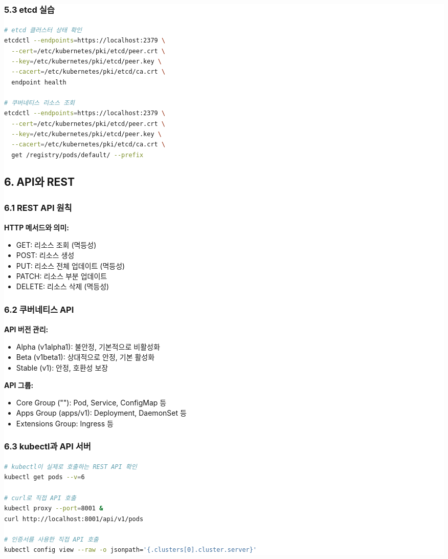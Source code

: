 ### 5.3 etcd 실습

```bash
# etcd 클러스터 상태 확인
etcdctl --endpoints=https://localhost:2379 \
  --cert=/etc/kubernetes/pki/etcd/peer.crt \
  --key=/etc/kubernetes/pki/etcd/peer.key \
  --cacert=/etc/kubernetes/pki/etcd/ca.crt \
  endpoint health

# 쿠버네티스 리소스 조회
etcdctl --endpoints=https://localhost:2379 \
  --cert=/etc/kubernetes/pki/etcd/peer.crt \
  --key=/etc/kubernetes/pki/etcd/peer.key \
  --cacert=/etc/kubernetes/pki/etcd/ca.crt \
  get /registry/pods/default/ --prefix
```

## 6. API와 REST

### 6.1 REST API 원칙

**HTTP 메서드와 의미:**
- GET: 리소스 조회 (멱등성)
- POST: 리소스 생성
- PUT: 리소스 전체 업데이트 (멱등성)
- PATCH: 리소스 부분 업데이트
- DELETE: 리소스 삭제 (멱등성)

### 6.2 쿠버네티스 API

**API 버전 관리:**
- Alpha (v1alpha1): 불안정, 기본적으로 비활성화
- Beta (v1beta1): 상대적으로 안정, 기본 활성화
- Stable (v1): 안정, 호환성 보장

**API 그룹:**
- Core Group (""): Pod, Service, ConfigMap 등
- Apps Group (apps/v1): Deployment, DaemonSet 등
- Extensions Group: Ingress 등

### 6.3 kubectl과 API 서버

```bash
# kubectl이 실제로 호출하는 REST API 확인
kubectl get pods --v=6

# curl로 직접 API 호출
kubectl proxy --port=8001 &
curl http://localhost:8001/api/v1/pods

# 인증서를 사용한 직접 API 호출
kubectl config view --raw -o jsonpath='{.clusters[0].cluster.server}'
```

